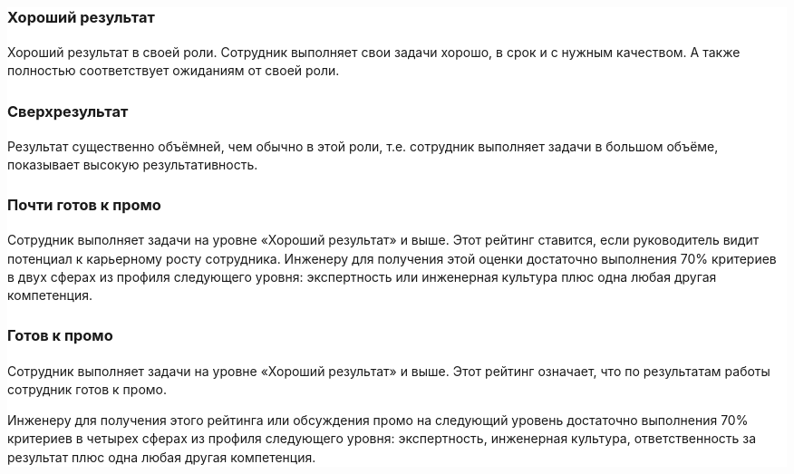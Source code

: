 ### Хороший результат
Хороший результат в своей роли. Сотрудник выполняет свои задачи хорошо, в срок и с нужным качеством. А также полностью соответствует ожиданиям от своей роли.

### Сверхрезультат
Результат существенно объёмней, чем обычно в этой роли, т.е. сотрудник выполняет задачи в большом объёме, показывает высокую результативность.

### Почти готов к промо
Сотрудник выполняет задачи на уровне «Хороший результат» и выше. Этот рейтинг ставится, если руководитель видит потенциал к карьерному росту сотрудника. Инженеру для получения этой оценки достаточно выполнения 70% критериев в двух сферах из профиля следующего уровня: экспертность или инженерная культура плюс одна любая другая компетенция.

### Готов к промо
Сотрудник выполняет задачи на уровне «Хороший результат» и выше. Этот рейтинг означает, что по результатам работы сотрудник готов к промо.

Инженеру для получения этого рейтинга или обсуждения промо на следующий уровень достаточно выполнения 70% критериев в четырех сферах из профиля следующего уровня: экспертность, инженерная культура, ответственность за результат плюс одна любая другая компетенция.
